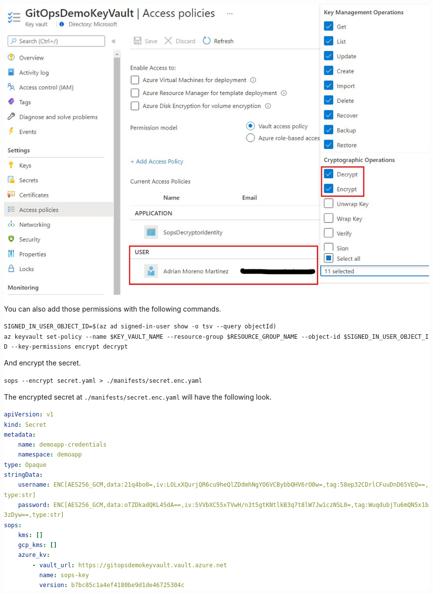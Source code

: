 ![Key Permissions](images/key-permissions.jpg)

You can also add those permissions with the following commands.

```
SIGNED_IN_USER_OBJECT_ID=$(az ad signed-in-user show -o tsv --query objectId)
az keyvault set-policy --name $KEY_VAULT_NAME --resource-group $RESOURCE_GROUP_NAME --object-id $SIGNED_IN_USER_OBJECT_ID --key-permissions encrypt decrypt
```

And encrypt the secret.

```
sops --encrypt secret.yaml > ./manifests/secret.enc.yaml
```

The encrypted secret at `./manifests/secret.enc.yaml` will have the following look.

```yaml
apiVersion: v1
kind: Secret
metadata:
    name: demoapp-credentials
    namespace: demoapp
type: Opaque
stringData:
    username: ENC[AES256_GCM,data:21q4bo0=,iv:LOLxXQurjQR6cu9heQlZDdmhNgYO6VCBybbQHV6rO0w=,tag:58ep32CDrlCFuuDnD65VEQ==,type:str]
    password: ENC[AES256_GCM,data:oTZDkadQKL45dA==,iv:5VVbXC55xTVwH/n3t5gtKNtlkB3q7t8lW7Jw1czNSL0=,tag:WuqdubjTu6mQN5x1b3zDyw==,type:str]
sops:
    kms: []
    gcp_kms: []
    azure_kv:
        - vault_url: https://gitopsdemokeyvault.vault.azure.net
          name: sops-key
          version: b7bc85c1a4ef4180be9d1de46725304c
```